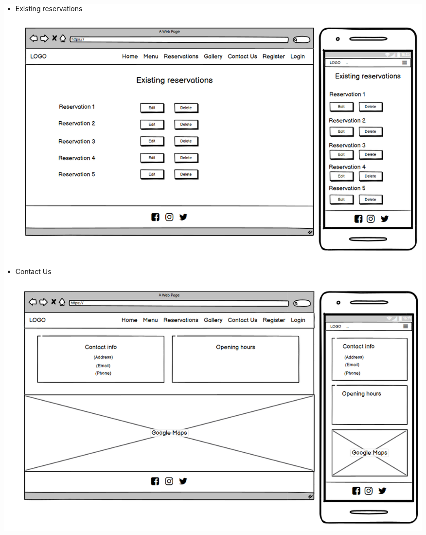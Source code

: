* Existing reservations

    ![WireframeReservations](https://github.com/OlgaJ1989/taste-of-poland/blob/main/docs/wireframe_reservations.PNG)

* Contact Us

    ![WireframeContact](https://github.com/OlgaJ1989/taste-of-poland/blob/main/docs/wireframe_contact.PNG)
